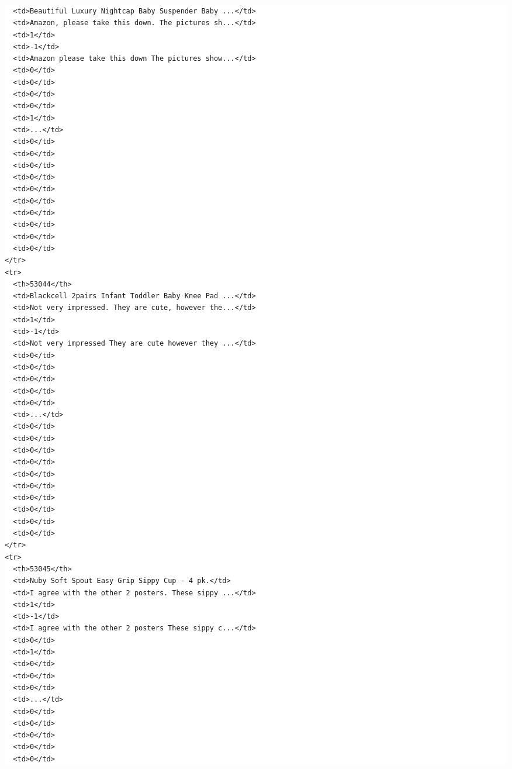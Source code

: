       <td>Beautiful Luxury Nightcap Baby Suspender Baby ...</td>
      <td>Amazon, please take this down. The pictures sh...</td>
      <td>1</td>
      <td>-1</td>
      <td>Amazon please take this down The pictures show...</td>
      <td>0</td>
      <td>0</td>
      <td>0</td>
      <td>0</td>
      <td>1</td>
      <td>...</td>
      <td>0</td>
      <td>0</td>
      <td>0</td>
      <td>0</td>
      <td>0</td>
      <td>0</td>
      <td>0</td>
      <td>0</td>
      <td>0</td>
      <td>0</td>
    </tr>
    <tr>
      <th>53044</th>
      <td>Blackcell 2pairs Infant Toddler Baby Knee Pad ...</td>
      <td>Not very impressed. They are cute, however the...</td>
      <td>1</td>
      <td>-1</td>
      <td>Not very impressed They are cute however they ...</td>
      <td>0</td>
      <td>0</td>
      <td>0</td>
      <td>0</td>
      <td>0</td>
      <td>...</td>
      <td>0</td>
      <td>0</td>
      <td>0</td>
      <td>0</td>
      <td>0</td>
      <td>0</td>
      <td>0</td>
      <td>0</td>
      <td>0</td>
      <td>0</td>
    </tr>
    <tr>
      <th>53045</th>
      <td>Nuby Soft Spout Easy Grip Sippy Cup - 4 pk.</td>
      <td>I agree with the other 2 posters. These sippy ...</td>
      <td>1</td>
      <td>-1</td>
      <td>I agree with the other 2 posters These sippy c...</td>
      <td>0</td>
      <td>1</td>
      <td>0</td>
      <td>0</td>
      <td>0</td>
      <td>...</td>
      <td>0</td>
      <td>0</td>
      <td>0</td>
      <td>0</td>
      <td>0</td>